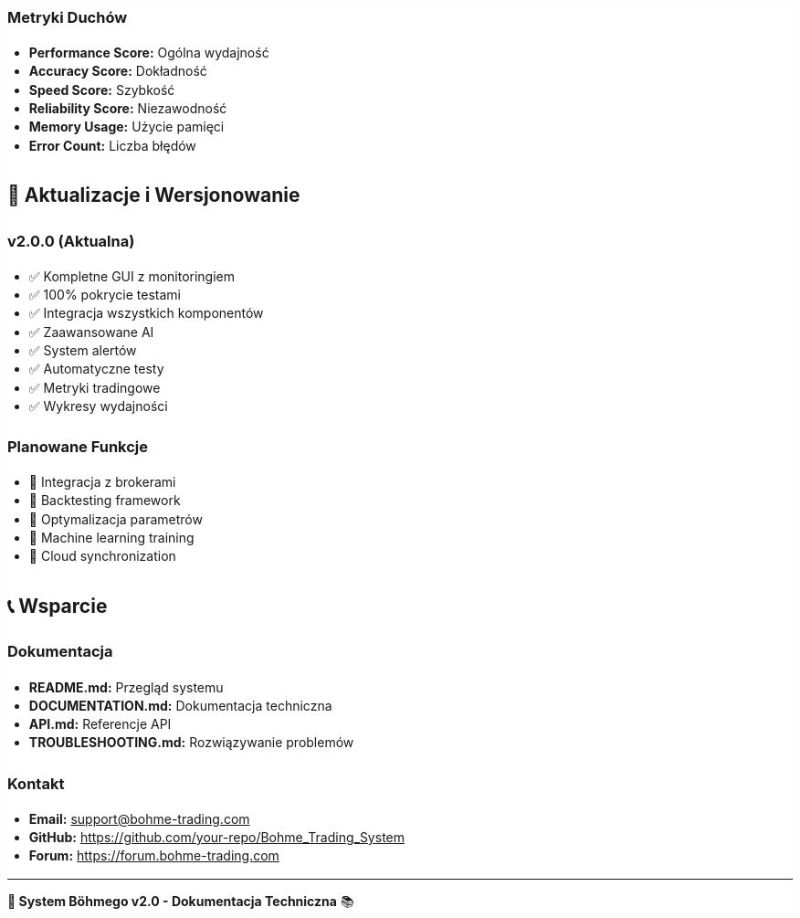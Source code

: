### Metryki Duchów
- **Performance Score:** Ogólna wydajność
- **Accuracy Score:** Dokładność
- **Speed Score:** Szybkość
- **Reliability Score:** Niezawodność
- **Memory Usage:** Użycie pamięci
- **Error Count:** Liczba błędów

## 🔄 Aktualizacje i Wersjonowanie

### v2.0.0 (Aktualna)
- ✅ Kompletne GUI z monitoringiem
- ✅ 100% pokrycie testami
- ✅ Integracja wszystkich komponentów
- ✅ Zaawansowane AI
- ✅ System alertów
- ✅ Automatyczne testy
- ✅ Metryki tradingowe
- ✅ Wykresy wydajności

### Planowane Funkcje
- 🔄 Integracja z brokerami
- 🔄 Backtesting framework
- 🔄 Optymalizacja parametrów
- 🔄 Machine learning training
- 🔄 Cloud synchronization

## 📞 Wsparcie

### Dokumentacja
- **README.md:** Przegląd systemu
- **DOCUMENTATION.md:** Dokumentacja techniczna
- **API.md:** Referencje API
- **TROUBLESHOOTING.md:** Rozwiązywanie problemów

### Kontakt
- **Email:** support@bohme-trading.com
- **GitHub:** https://github.com/your-repo/Bohme_Trading_System
- **Forum:** https://forum.bohme-trading.com

---

**🌙 System Böhmego v2.0 - Dokumentacja Techniczna** 📚 